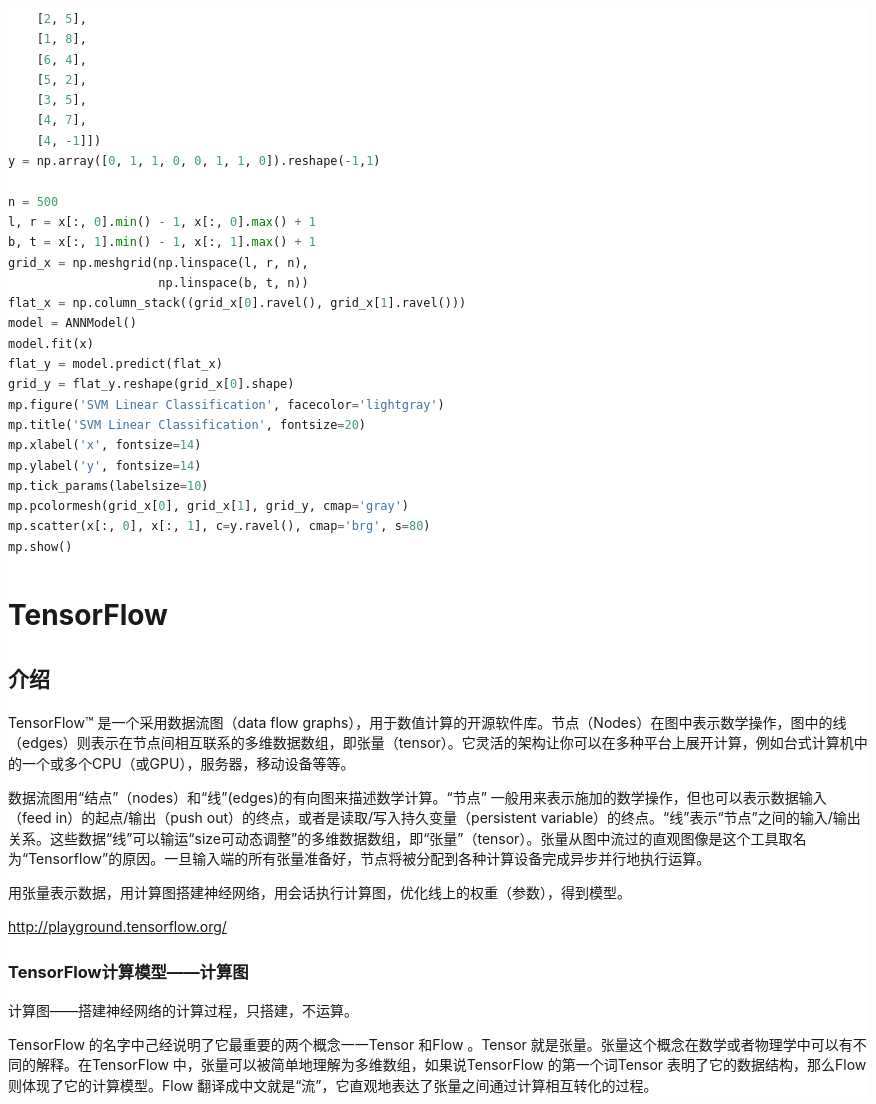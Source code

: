 ```python
    [2, 5],
    [1, 8],
    [6, 4],
    [5, 2],
    [3, 5],
    [4, 7],
    [4, -1]])
y = np.array([0, 1, 1, 0, 0, 1, 1, 0]).reshape(-1,1)

n = 500
l, r = x[:, 0].min() - 1, x[:, 0].max() + 1
b, t = x[:, 1].min() - 1, x[:, 1].max() + 1
grid_x = np.meshgrid(np.linspace(l, r, n),
                     np.linspace(b, t, n))
flat_x = np.column_stack((grid_x[0].ravel(), grid_x[1].ravel()))   
model = ANNModel()
model.fit(x)
flat_y = model.predict(flat_x)
grid_y = flat_y.reshape(grid_x[0].shape)
mp.figure('SVM Linear Classification', facecolor='lightgray')
mp.title('SVM Linear Classification', fontsize=20)
mp.xlabel('x', fontsize=14)
mp.ylabel('y', fontsize=14)
mp.tick_params(labelsize=10)
mp.pcolormesh(grid_x[0], grid_x[1], grid_y, cmap='gray')
mp.scatter(x[:, 0], x[:, 1], c=y.ravel(), cmap='brg', s=80)
mp.show()
```

# TensorFlow

## 介绍

TensorFlow™ 是一个采用数据流图（data flow graphs），用于数值计算的开源软件库。节点（Nodes）在图中表示数学操作，图中的线（edges）则表示在节点间相互联系的多维数据数组，即张量（tensor）。它灵活的架构让你可以在多种平台上展开计算，例如台式计算机中的一个或多个CPU（或GPU），服务器，移动设备等等。

数据流图用“结点”（nodes）和“线”(edges)的有向图来描述数学计算。“节点” 一般用来表示施加的数学操作，但也可以表示数据输入（feed in）的起点/输出（push out）的终点，或者是读取/写入持久变量（persistent variable）的终点。“线”表示“节点”之间的输入/输出关系。这些数据“线”可以输运“size可动态调整”的多维数据数组，即“张量”（tensor）。张量从图中流过的直观图像是这个工具取名为“Tensorflow”的原因。一旦输入端的所有张量准备好，节点将被分配到各种计算设备完成异步并行地执行运算。

用张量表示数据，用计算图搭建神经网络，用会话执行计算图，优化线上的权重（参数），得到模型。

http://playground.tensorflow.org/

### TensorFlow计算模型——计算图

计算图——搭建神经网络的计算过程，只搭建，不运算。

TensorFlow 的名字中己经说明了它最重要的两个概念一一Tensor 和Flow 。Tensor 就是张量。张量这个概念在数学或者物理学中可以有不同的解释。在TensorFlow 中，张量可以被简单地理解为多维数组，如果说TensorFlow 的第一个词Tensor 表明了它的数据结构，那么Flow 则体现了它的计算模型。Flow 翻译成中文就是“流”，它直观地表达了张量之间通过计算相互转化的过程。
